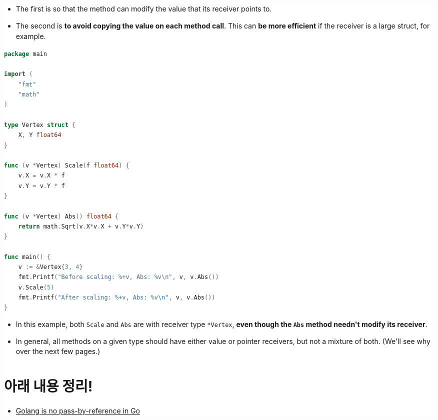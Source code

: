 * The first is so that the method can modify the value that its receiver points to.

* The second is <b>to avoid copying the value on each method call</b>. This can <b>be more efficient</b> if the receiver is a large struct, for example.

```go
package main

import (
    "fmt"
    "math"
)

type Vertex struct {
    X, Y float64
}

func (v *Vertex) Scale(f float64) {
    v.X = v.X * f
    v.Y = v.Y * f
}

func (v *Vertex) Abs() float64 {
    return math.Sqrt(v.X*v.X + v.Y*v.Y)
}

func main() {
    v := &Vertex{3, 4}
    fmt.Printf("Before scaling: %+v, Abs: %v\n", v, v.Abs())
    v.Scale(5)
    fmt.Printf("After scaling: %+v, Abs: %v\n", v, v.Abs())
}
```

* In this example, both `Scale` and `Abs` are with receiver type `*Vertex`, <b>even though the `Abs` method needn't modify its receiver</b>.

* In general, all methods on a given type should have either value or pointer receivers, but not a mixture of both. (We'll see why over the next few pages.)

# 아래 내용 정리!
* [Golang is no pass-by-reference in Go](https://dave.cheney.net/2017/04/29/there-is-no-pass-by-reference-in-go)
